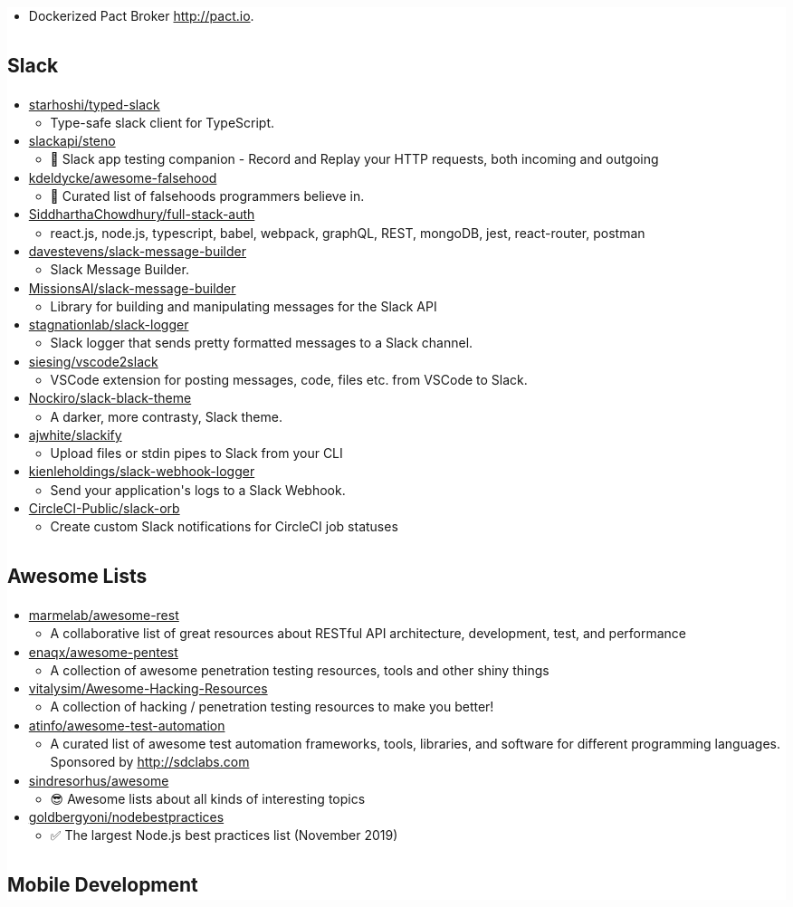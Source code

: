   - Dockerized Pact Broker http://pact.io.

## Slack

- [starhoshi/typed-slack](https://github.com/starhoshi/typed-slack)
  - Type-safe slack client for TypeScript.
- [slackapi/steno](https://github.com/slackapi/steno)
  - :vhs: Slack app testing companion - Record and Replay your HTTP requests, both incoming and outgoing
- [kdeldycke/awesome-falsehood](https://github.com/kdeldycke/awesome-falsehood)
  - :pill: Curated list of falsehoods programmers believe in.
- [SiddharthaChowdhury/full-stack-auth](https://github.com/SiddharthaChowdhury/full-stack-auth)
  - react.js, node.js, typescript, babel, webpack, graphQL, REST, mongoDB, jest, react-router, postman
- [davestevens/slack-message-builder](https://github.com/davestevens/slack-message-builder)
  - Slack Message Builder.
- [MissionsAI/slack-message-builder](https://github.com/MissionsAI/slack-message-builder)
  - Library for building and manipulating messages for the Slack API
- [stagnationlab/slack-logger](https://github.com/stagnationlab/slack-logger)
  - Slack logger that sends pretty formatted messages to a Slack channel.
- [siesing/vscode2slack](https://github.com/siesing/vscode2slack)
  - VSCode extension for posting messages, code, files etc. from VSCode to Slack.
- [Nockiro/slack-black-theme](https://github.com/Nockiro/slack-black-theme)
  - A darker, more contrasty, Slack theme.
- [ajwhite/slackify](https://github.com/ajwhite/slackify)
  - Upload files or stdin pipes to Slack from your CLI
- [kienleholdings/slack-webhook-logger](https://github.com/kienleholdings/slack-webhook-logger)
  - Send your application&#39;s logs to a Slack Webhook.
- [CircleCI-Public/slack-orb](https://github.com/CircleCI-Public/slack-orb)
  - Create custom Slack notifications for CircleCI job statuses

## Awesome Lists

- [marmelab/awesome-rest](https://github.com/marmelab/awesome-rest)
  - A collaborative list of great resources about RESTful API architecture, development, test, and performance
- [enaqx/awesome-pentest](https://github.com/enaqx/awesome-pentest)
  - A collection of awesome penetration testing resources, tools and other shiny things
- [vitalysim/Awesome-Hacking-Resources](https://github.com/vitalysim/Awesome-Hacking-Resources)
  - A collection of hacking / penetration testing resources to make you better!
- [atinfo/awesome-test-automation](https://github.com/atinfo/awesome-test-automation)
  - A curated list of awesome test automation frameworks, tools, libraries, and software for different programming languages. Sponsored by http://sdclabs.com
- [sindresorhus/awesome](https://github.com/sindresorhus/awesome)
  - 😎 Awesome lists about all kinds of interesting topics
- [goldbergyoni/nodebestpractices](https://github.com/goldbergyoni/nodebestpractices)
  - :white_check_mark: The largest Node.js best practices list (November 2019)

## Mobile Development
